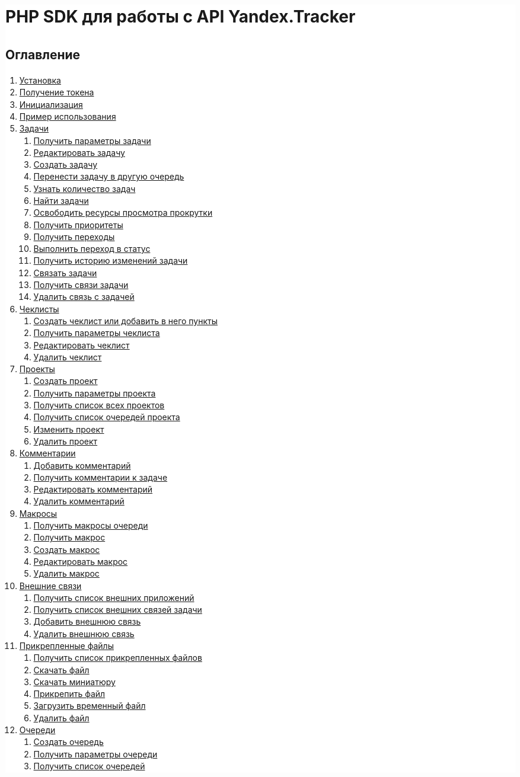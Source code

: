 # PHP SDK для работы с API Yandex.Tracker

## Оглавление

1. [Установка](#Установка)
2. [Получение токена](#Получение-токена)
3. [Инициализация](#Инициализация)
4. [Пример использования](#Пример-использования)
5. [Задачи](#Задачи)
    1. [Получить параметры задачи](#Получить-параметры-задачи)
    2. [Редактировать задачу](#Редактировать-задачу)
    3. [Создать задачу](#Создать-задачу)
    4. [Перенести задачу в другую очередь](#Перенести-задачу-в-другую-очередь)
    5. [Узнать количество задач](#Узнать-количество-задач)
    6. [Найти задачи](#Найти-задачи)
    7. [Освободить ресурсы просмотра прокрутки](#Освободить-ресурсы-просмотра-прокрутки)
    8. [Получить приоритеты](#Получить-приоритеты)
    9. [Получить переходы](#Получить-переходы)
    10. [Выполнить переход в статус](#Выполнить-переход-в-статус)
    11. [Получить историю изменений задачи](#Получить-историю-изменений-задачи)
    12. [Связать задачи](#Связать-задачи)
    13. [Получить связи задачи](#Получить-связи-задачи)
    14. [Удалить связь с задачей](#Удалить-связь-с-задачей)
6. [Чеклисты](#Чеклисты)
    1. [Создать чеклист или добавить в него пункты](#Создать-чеклист-или-добавить-в-него-пункты)
    2. [Получить параметры чеклиста](#Получить-параметры-чеклиста)
    3. [Редактировать чеклист](#Редактировать-чеклист)
    4. [Удалить чеклист](#Удалить-чеклист)
7. [Проекты](#Проекты)
    1. [Создать проект](#Создать-проект)
    2. [Получить параметры проекта](#Получить-параметры-проекта)
    3. [Получить список всех проектов](#Получить-список-всех-проектов)
    4. [Получить список очередей проекта](#Получить-список-очередей-проекта)
    5. [Изменить проект](#Изменить-проект)
    6. [Удалить проект](#Удалить-проект)
8. [Комментарии](#Комментарии)
    1. [Добавить комментарий](#Добавить-комментарий)
    2. [Получить комментарии к задаче](#Получить-комментарии-к-задаче)
    3. [Редактировать комментарий](#Редактировать-комментарий)
    4. [Удалить комментарий](#Удалить-комментарий)
9. [Макросы](#Макросы)
    1. [Получить макросы очереди](#Получить-макросы-очереди)
    2. [Получить макрос](#Получить-макрос)
    3. [Создать макрос](#Создать-макрос)
    4. [Редактировать макрос](#Редактировать-макрос)
    5. [Удалить макрос](#Удалить-макрос)
10. [Внешние связи](#Внешние-связи)
    1. [Получить список внешних приложений](#Получить-список-внешних-приложений)
    2. [Получить список внешних связей задачи](#Получить-список-внешних-связей-задачи)
    3. [Добавить внешнюю связь](#Добавить-внешнюю-связь)
    4. [Удалить внешнюю связь](#Удалить-внешнюю-связь)
11. [Прикрепленные файлы](#Прикрепленные-файлы)
    1. [Получить список прикрепленных файлов](#Получить-список-прикрепленных-файлов)
    2. [Скачать файл](#Скачать-файл)
    3. [Скачать миниатюру](#Скачать-миниатюру)
    4. [Прикрепить файл](#Прикрепить-файл)
    5. [Загрузить временный файл](#Загрузить-временный-файл)
    6. [Удалить файл](#Удалить-файл)
12. [Очереди](#Очереди)
    1. [Создать очередь](#Создать-очередь)
    2. [Получить параметры очереди](#Получить-параметры-очереди)
    3. [Получить список очередей](#Получить-список-очередей)